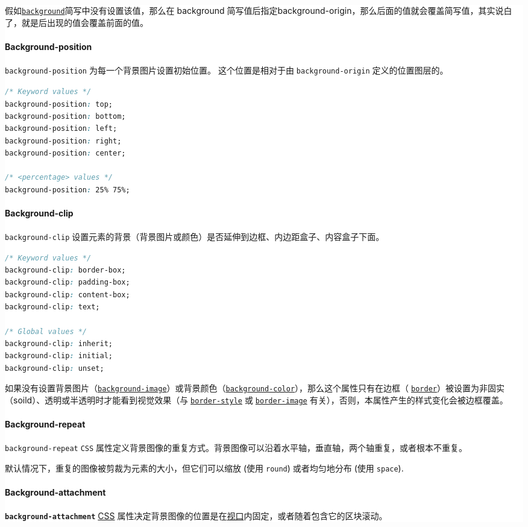 假如[`background`](https://developer.mozilla.org/zh-CN/docs/Web/CSS/background)简写中没有设置该值，那么在 background 简写值后指定background-origin，那么后面的值就会覆盖简写值，其实说白了，就是后出现的值会覆盖前面的值。

#### Background-position

`background-position` 为每一个背景图片设置初始位置。 这个位置是相对于由 `background-origin` 定义的位置图层的。

```css
/* Keyword values */
background-position: top;
background-position: bottom;
background-position: left;
background-position: right;
background-position: center;

/* <percentage> values */
background-position: 25% 75%;
```

#### Background-clip

`background-clip` 设置元素的背景（背景图片或颜色）是否延伸到边框、内边距盒子、内容盒子下面。

```css
/* Keyword values */
background-clip: border-box;
background-clip: padding-box;
background-clip: content-box;
background-clip: text;

/* Global values */
background-clip: inherit;
background-clip: initial;
background-clip: unset;
```

<iframe class="interactive" frameborder="0" height="250" src="https://interactive-examples.mdn.mozilla.net/pages/css/background-clip.html" title="MDN Web Docs Interactive Example" width="100%" loading="lazy" style="box-sizing: border-box; background-color: rgb(238, 238, 238); border: 1px solid rgb(234, 242, 244); color: rgb(33, 33, 33); height: 390px; padding: 10px; width: 1002px;"></iframe>

如果没有设置背景图片（[`background-image`](https://developer.mozilla.org/zh-CN/docs/Web/CSS/background-image)）或背景颜色（[`background-color`](https://developer.mozilla.org/zh-CN/docs/Web/CSS/background-color)），那么这个属性只有在边框（ [`border`](https://developer.mozilla.org/zh-CN/docs/Web/CSS/border)）被设置为非固实（soild）、透明或半透明时才能看到视觉效果（与 [`border-style`](https://developer.mozilla.org/zh-CN/docs/Web/CSS/border-style) 或 [`border-image`](https://developer.mozilla.org/zh-CN/docs/Web/CSS/border-image) 有关），否则，本属性产生的样式变化会被边框覆盖。

#### Background-repeat

 `background-repeat` `CSS` 属性定义背景图像的重复方式。背景图像可以沿着水平轴，垂直轴，两个轴重复，或者根本不重复。

默认情况下，重复的图像被剪裁为元素的大小，但它们可以缩放 (使用 `round`) 或者均匀地分布 (使用 `space`).

#### Background-attachment

**`background-attachment`** [CSS](https://developer.mozilla.org/en-US/docs/CSS) 属性决定背景图像的位置是在[视口](https://developer.mozilla.org/en-US/docs/Glossary/视口)内固定，或者随着包含它的区块滚动。
